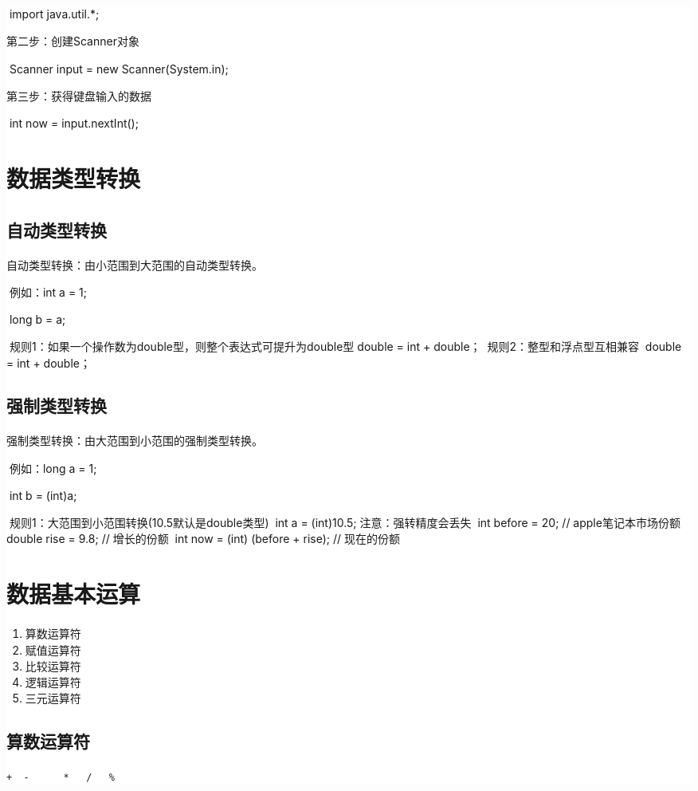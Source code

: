 ​				import java.util.*;

第二步：创建Scanner对象

​				Scanner input = new Scanner(System.in);

第三步：获得键盘输入的数据

​				int now = input.nextInt();

# 数据类型转换

## 自动类型转换

自动类型转换：由小范围到大范围的自动类型转换。

​    例如：int a = 1;

​               long b = a;

​	规则1：如果一个操作数为double型，则整个表达式可提升为double型
​            	double =  int + double；
​		    规则2：整型和浮点型互相兼容
​    	        double =  int + double；

## 强制类型转换

强制类型转换：由大范围到小范围的强制类型转换。

​	 例如：long  a = 1;

​                 int b = (int)a;

​    规则1：大范围到小范围转换(10.5默认是double类型)
​               int  a = (int)10.5;
​		    注意：强转精度会丢失
​		  		  int before = 20; // apple笔记本市场份额
​					double rise = 9.8; // 增长的份额
​					int now = (int) (before + rise); // 现在的份额

# 	数据基本运算

1. 算数运算符
2. 赋值运算符
3. 比较运算符
4. 逻辑运算符
5. 三元运算符

## 	算数运算符

```
+  -	  *	  /   %
```
